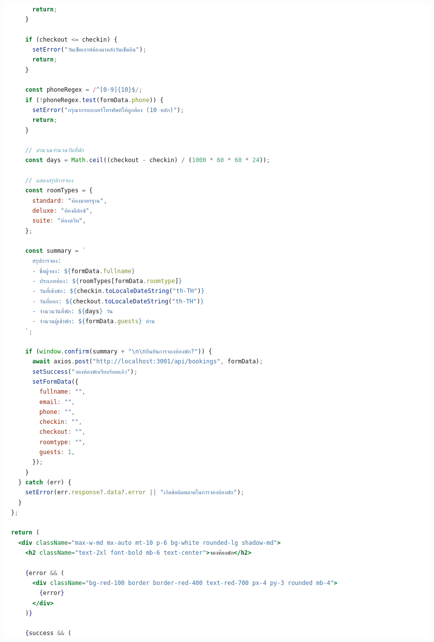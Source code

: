 ```jsx
        return;
      }

      if (checkout <= checkin) {
        setError("วันเช็คเอาท์ต้องมาหลังวันเช็คอิน");
        return;
      }

      const phoneRegex = /^[0-9]{10}$/;
      if (!phoneRegex.test(formData.phone)) {
        setError("กรุณากรอกเบอร์โทรศัพท์ให้ถูกต้อง (10 หลัก)");
        return;
      }

      // คำนวณจำนวนวันที่พัก
      const days = Math.ceil((checkout - checkin) / (1000 * 60 * 60 * 24));

      // แสดงสรุปการจอง
      const roomTypes = {
        standard: "ห้องมาตรฐาน",
        deluxe: "ห้องดีลักซ์",
        suite: "ห้องสวีท",
      };

      const summary = `
        สรุปการจอง:
        - ชื่อผู้จอง: ${formData.fullname}
        - ประเภทห้อง: ${roomTypes[formData.roomtype]}
        - วันที่เข้าพัก: ${checkin.toLocaleDateString("th-TH")}
        - วันที่ออก: ${checkout.toLocaleDateString("th-TH")}
        - จำนวนวันที่พัก: ${days} วัน
        - จำนวนผู้เข้าพัก: ${formData.guests} ท่าน
      `;

      if (window.confirm(summary + "\n\nยืนยันการจองห้องพัก?")) {
        await axios.post("http://localhost:3001/api/bookings", formData);
        setSuccess("จองห้องพักเรียบร้อยแล้ว");
        setFormData({
          fullname: "",
          email: "",
          phone: "",
          checkin: "",
          checkout: "",
          roomtype: "",
          guests: 1,
        });
      }
    } catch (err) {
      setError(err.response?.data?.error || "เกิดข้อผิดพลาดในการจองห้องพัก");
    }
  };

  return (
    <div className="max-w-md mx-auto mt-10 p-6 bg-white rounded-lg shadow-md">
      <h2 className="text-2xl font-bold mb-6 text-center">จองห้องพัก</h2>

      {error && (
        <div className="bg-red-100 border border-red-400 text-red-700 px-4 py-3 rounded mb-4">
          {error}
        </div>
      )}

      {success && (
```